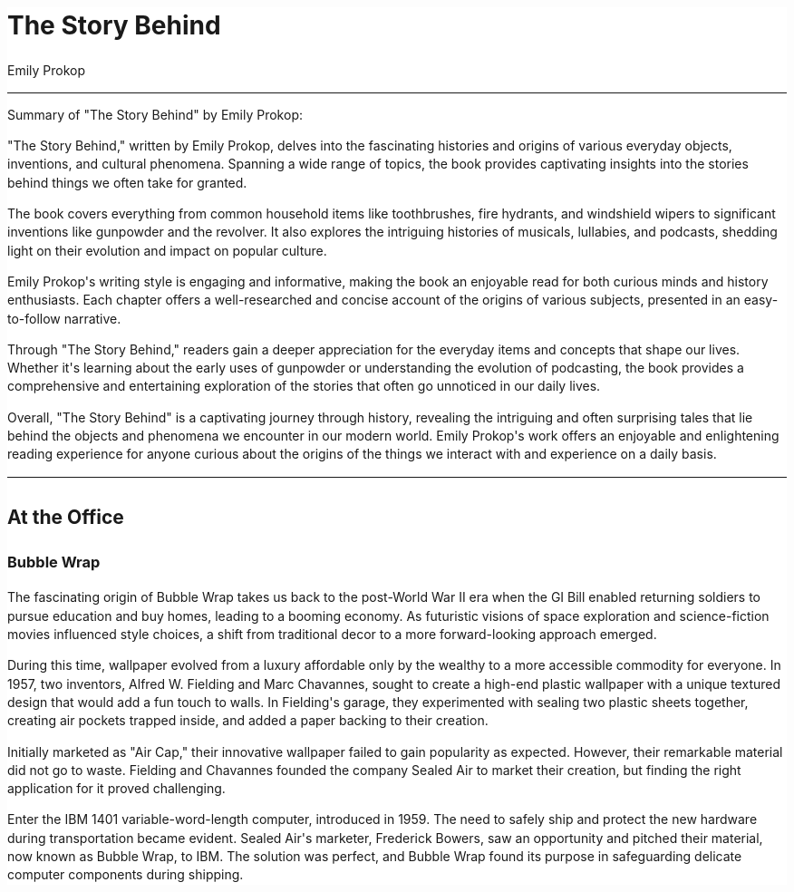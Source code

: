 # The Story Behind
Emily Prokop

***

Summary of "The Story Behind" by Emily Prokop:

"The Story Behind," written by Emily Prokop, delves into the fascinating histories and origins of various everyday objects, inventions, and cultural phenomena. Spanning a wide range of topics, the book provides captivating insights into the stories behind things we often take for granted.

The book covers everything from common household items like toothbrushes, fire hydrants, and windshield wipers to significant inventions like gunpowder and the revolver. It also explores the intriguing histories of musicals, lullabies, and podcasts, shedding light on their evolution and impact on popular culture.

Emily Prokop's writing style is engaging and informative, making the book an enjoyable read for both curious minds and history enthusiasts. Each chapter offers a well-researched and concise account of the origins of various subjects, presented in an easy-to-follow narrative.

Through "The Story Behind," readers gain a deeper appreciation for the everyday items and concepts that shape our lives. Whether it's learning about the early uses of gunpowder or understanding the evolution of podcasting, the book provides a comprehensive and entertaining exploration of the stories that often go unnoticed in our daily lives.

Overall, "The Story Behind" is a captivating journey through history, revealing the intriguing and often surprising tales that lie behind the objects and phenomena we encounter in our modern world. Emily Prokop's work offers an enjoyable and enlightening reading experience for anyone curious about the origins of the things we interact with and experience on a daily basis.

***


## At the Office

### Bubble Wrap
The fascinating origin of Bubble Wrap takes us back to the post-World War II era when the GI Bill enabled returning soldiers to pursue education and buy homes, leading to a booming economy. As futuristic visions of space exploration and science-fiction movies influenced style choices, a shift from traditional decor to a more forward-looking approach emerged.

During this time, wallpaper evolved from a luxury affordable only by the wealthy to a more accessible commodity for everyone. In 1957, two inventors, Alfred W. Fielding and Marc Chavannes, sought to create a high-end plastic wallpaper with a unique textured design that would add a fun touch to walls. In Fielding's garage, they experimented with sealing two plastic sheets together, creating air pockets trapped inside, and added a paper backing to their creation.

Initially marketed as "Air Cap," their innovative wallpaper failed to gain popularity as expected. However, their remarkable material did not go to waste. Fielding and Chavannes founded the company Sealed Air to market their creation, but finding the right application for it proved challenging.

Enter the IBM 1401 variable-word-length computer, introduced in 1959. The need to safely ship and protect the new hardware during transportation became evident. Sealed Air's marketer, Frederick Bowers, saw an opportunity and pitched their material, now known as Bubble Wrap, to IBM. The solution was perfect, and Bubble Wrap found its purpose in safeguarding delicate computer components during shipping.
